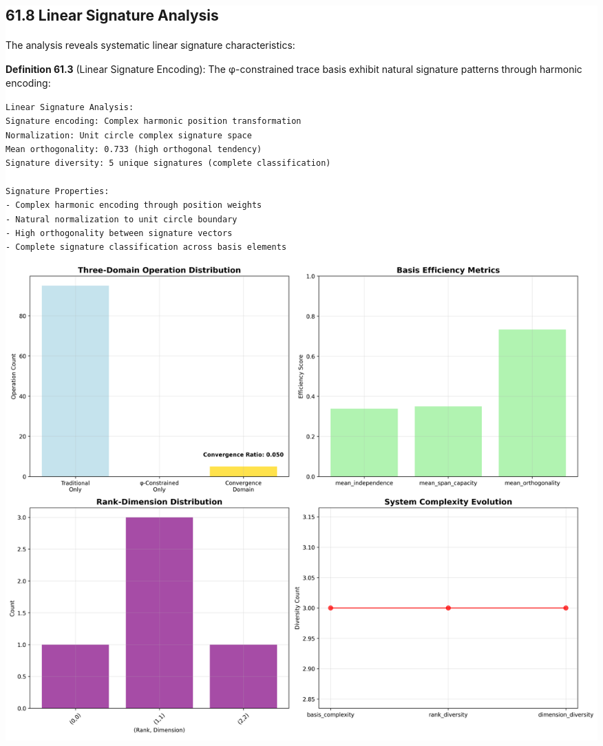 ## 61.8 Linear Signature Analysis

The analysis reveals systematic linear signature characteristics:

**Definition 61.3** (Linear Signature Encoding): The φ-constrained trace basis exhibit natural signature patterns through harmonic encoding:

```text
Linear Signature Analysis:
Signature encoding: Complex harmonic position transformation
Normalization: Unit circle complex signature space
Mean orthogonality: 0.733 (high orthogonal tendency)
Signature diversity: 5 unique signatures (complete classification)

Signature Properties:
- Complex harmonic encoding through position weights
- Natural normalization to unit circle boundary
- High orthogonality between signature vectors
- Complete signature classification across basis elements
```

![Domain Analysis](chapter-061-collapse-basis-domains.png)

